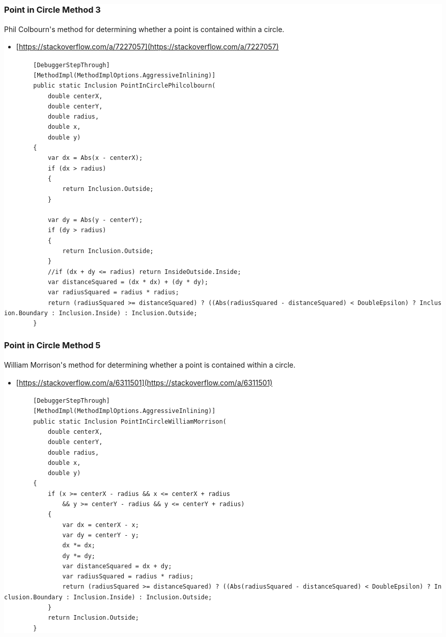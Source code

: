### Point in Circle Method 3

Phil Colbourn's method for determining whether a point is contained within a circle.  
- [https://stackoverflow.com/a/7227057](https://stackoverflow.com/a/7227057)

```CSharp
        [DebuggerStepThrough]
        [MethodImpl(MethodImplOptions.AggressiveInlining)]
        public static Inclusion PointInCirclePhilcolbourn(
            double centerX,
            double centerY,
            double radius,
            double x,
            double y)
        {
            var dx = Abs(x - centerX);
            if (dx > radius)
            {
                return Inclusion.Outside;
            }

            var dy = Abs(y - centerY);
            if (dy > radius)
            {
                return Inclusion.Outside;
            }
            //if (dx + dy <= radius) return InsideOutside.Inside;
            var distanceSquared = (dx * dx) + (dy * dy);
            var radiusSquared = radius * radius;
            return (radiusSquared >= distanceSquared) ? ((Abs(radiusSquared - distanceSquared) < DoubleEpsilon) ? Inclusion.Boundary : Inclusion.Inside) : Inclusion.Outside;
        }
```

### Point in Circle Method 5

William Morrison's method for determining whether a point is contained within a circle.  
- [https://stackoverflow.com/a/6311501](https://stackoverflow.com/a/6311501)

```CSharp
        [DebuggerStepThrough]
        [MethodImpl(MethodImplOptions.AggressiveInlining)]
        public static Inclusion PointInCircleWilliamMorrison(
            double centerX,
            double centerY,
            double radius,
            double x,
            double y)
        {
            if (x >= centerX - radius && x <= centerX + radius
                && y >= centerY - radius && y <= centerY + radius)
            {
                var dx = centerX - x;
                var dy = centerY - y;
                dx *= dx;
                dy *= dy;
                var distanceSquared = dx + dy;
                var radiusSquared = radius * radius;
                return (radiusSquared >= distanceSquared) ? ((Abs(radiusSquared - distanceSquared) < DoubleEpsilon) ? Inclusion.Boundary : Inclusion.Inside) : Inclusion.Outside;
            }
            return Inclusion.Outside;
        }
```
